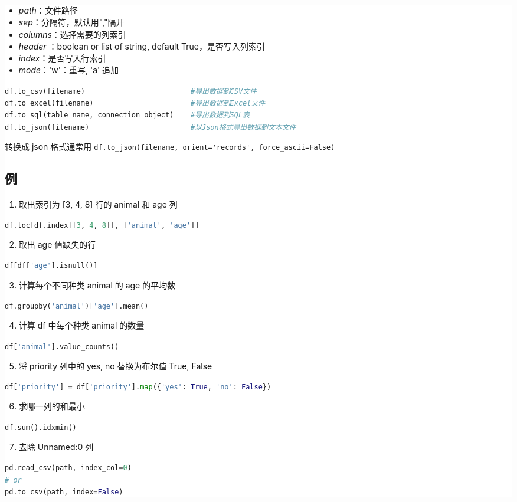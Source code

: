 - *path*：文件路径
- *sep*：分隔符，默认用","隔开
- *columns*：选择需要的列索引
- *header* ：boolean or list of string, default True，是否写入列索引
- *index*：是否写入行索引
- *mode*：'w'：重写, 'a' 追加

```python
df.to_csv(filename)							#导出数据到CSV文件
df.to_excel(filename)						#导出数据到Excel文件
df.to_sql(table_name, connection_object)	#导出数据到SQL表
df.to_json(filename)						#以Json格式导出数据到文本文件
```

转换成 json 格式通常用 `df.to_json(filename, orient='records', force_ascii=False)`

## 例

1. 取出索引为 [3, 4, 8] 行的 animal 和 age 列

```python
df.loc[df.index[[3, 4, 8]], ['animal', 'age']]
```

2. 取出 age 值缺失的行

```python
df[df['age'].isnull()]
```

3. 计算每个不同种类 animal 的 age 的平均数

```python
df.groupby('animal')['age'].mean()
```

4. 计算 df 中每个种类 animal 的数量

```python
df['animal'].value_counts()
```

5. 将 priority 列中的 yes, no 替换为布尔值 True, False

```python
df['priority'] = df['priority'].map({'yes': True, 'no': False})
```

6. 求哪一列的和最小

```python3
df.sum().idxmin()
```

7. 去除 Unnamed:0 列

```python
pd.read_csv(path, index_col=0)
# or
pd.to_csv(path, index=False)
```
